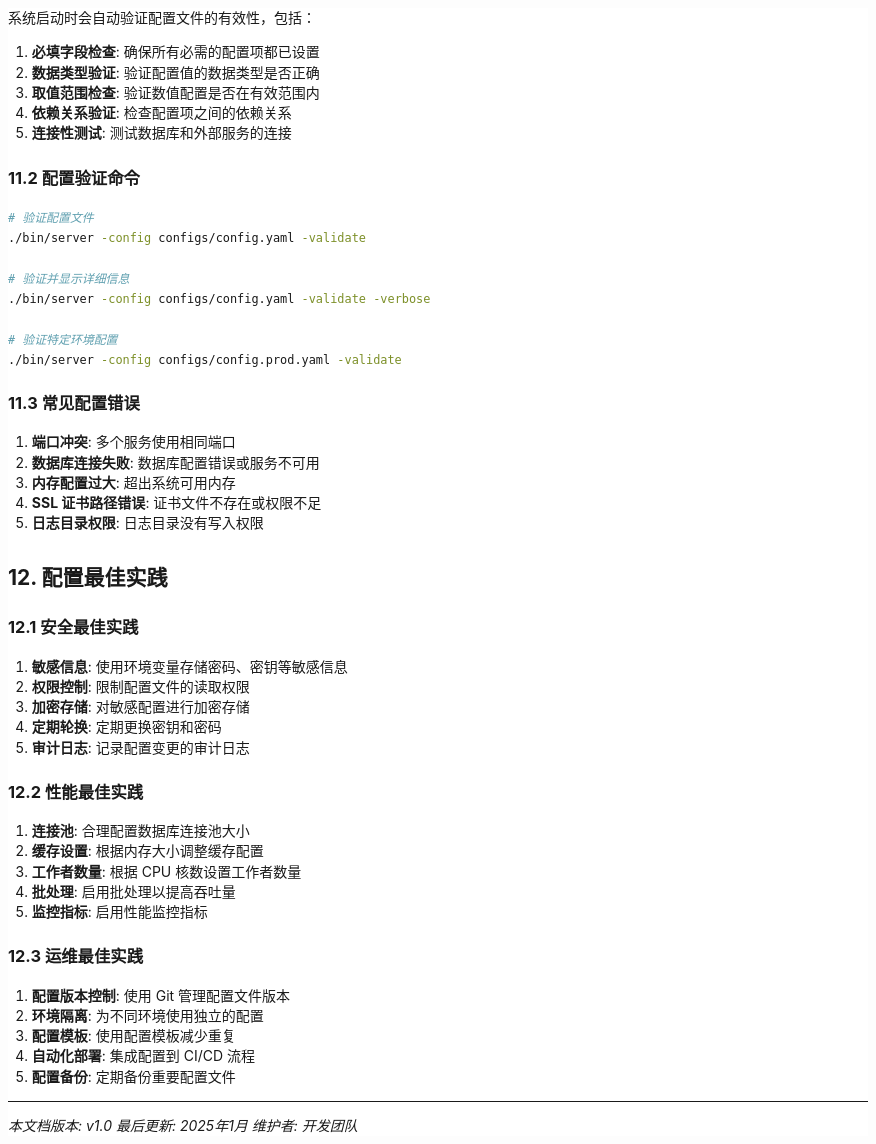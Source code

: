 系统启动时会自动验证配置文件的有效性，包括：

1. **必填字段检查**: 确保所有必需的配置项都已设置
2. **数据类型验证**: 验证配置值的数据类型是否正确
3. **取值范围检查**: 验证数值配置是否在有效范围内
4. **依赖关系验证**: 检查配置项之间的依赖关系
5. **连接性测试**: 测试数据库和外部服务的连接

### 11.2 配置验证命令

```bash
# 验证配置文件
./bin/server -config configs/config.yaml -validate

# 验证并显示详细信息
./bin/server -config configs/config.yaml -validate -verbose

# 验证特定环境配置
./bin/server -config configs/config.prod.yaml -validate
```

### 11.3 常见配置错误

1. **端口冲突**: 多个服务使用相同端口
2. **数据库连接失败**: 数据库配置错误或服务不可用
3. **内存配置过大**: 超出系统可用内存
4. **SSL 证书路径错误**: 证书文件不存在或权限不足
5. **日志目录权限**: 日志目录没有写入权限

## 12. 配置最佳实践

### 12.1 安全最佳实践

1. **敏感信息**: 使用环境变量存储密码、密钥等敏感信息
2. **权限控制**: 限制配置文件的读取权限
3. **加密存储**: 对敏感配置进行加密存储
4. **定期轮换**: 定期更换密钥和密码
5. **审计日志**: 记录配置变更的审计日志

### 12.2 性能最佳实践

1. **连接池**: 合理配置数据库连接池大小
2. **缓存设置**: 根据内存大小调整缓存配置
3. **工作者数量**: 根据 CPU 核数设置工作者数量
4. **批处理**: 启用批处理以提高吞吐量
5. **监控指标**: 启用性能监控指标

### 12.3 运维最佳实践

1. **配置版本控制**: 使用 Git 管理配置文件版本
2. **环境隔离**: 为不同环境使用独立的配置
3. **配置模板**: 使用配置模板减少重复
4. **自动化部署**: 集成配置到 CI/CD 流程
5. **配置备份**: 定期备份重要配置文件

---

*本文档版本: v1.0*
*最后更新: 2025年1月*
*维护者: 开发团队*
